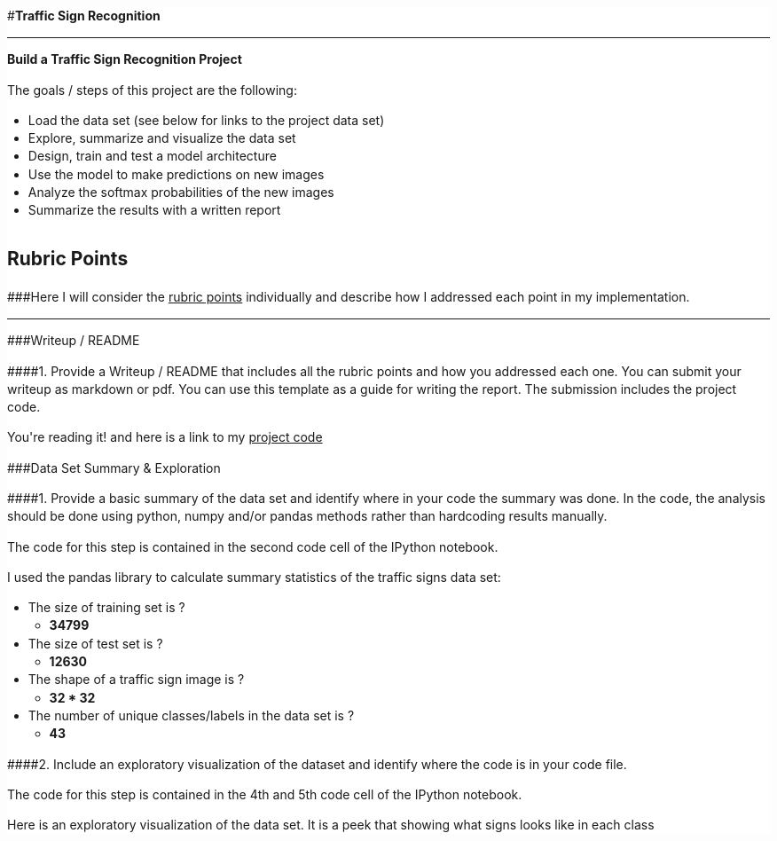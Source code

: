 #**Traffic Sign Recognition**



---

**Build a Traffic Sign Recognition Project**

The goals / steps of this project are the following:
* Load the data set (see below for links to the project data set)
* Explore, summarize and visualize the data set
* Design, train and test a model architecture
* Use the model to make predictions on new images
* Analyze the softmax probabilities of the new images
* Summarize the results with a written report


[//]: # (Image References)

[image1]: ./43classes.png "Visualization"
[image2]: ./examples/grayscale.jpg "Grayscaling"
[image3]: ./examples/random_noise.jpg "Random Noise"
[image4]: ./examples/placeholder.png "Traffic Sign 1"
[image5]: ./examples/placeholder.png "Traffic Sign 2"
[image6]: ./examples/placeholder.png "Traffic Sign 3"
[image7]: ./examples/placeholder.png "Traffic Sign 4"
[image8]: ./examples/placeholder.png "Traffic Sign 5"

## Rubric Points
###Here I will consider the [rubric points](https://review.udacity.com/#!/rubrics/481/view) individually and describe how I addressed each point in my implementation.  

---
###Writeup / README

####1. Provide a Writeup / README that includes all the rubric points and how you addressed each one. You can submit your writeup as markdown or pdf. You can use this template as a guide for writing the report. The submission includes the project code.

You're reading it! and here is a link to my [project code](https://github.com/filwaline/CarND-Traffic-Sign-Classifier-Project/blob/master/Traffic_Sign_Classifier.ipynb)

###Data Set Summary & Exploration

####1. Provide a basic summary of the data set and identify where in your code the summary was done. In the code, the analysis should be done using python, numpy and/or pandas methods rather than hardcoding results manually.

The code for this step is contained in the second code cell of the IPython notebook.  

I used the pandas library to calculate summary statistics of the traffic
signs data set:

* The size of training set is ?
  - **34799**
* The size of test set is ?
  - **12630**
* The shape of a traffic sign image is ?
  - **32 * 32**
* The number of unique classes/labels in the data set is ?
  - **43**

####2. Include an exploratory visualization of the dataset and identify where the code is in your code file.

The code for this step is contained in the 4th and 5th code cell of the IPython notebook.  

Here is an exploratory visualization of the data set. It is a peek that showing what signs looks like in each class
